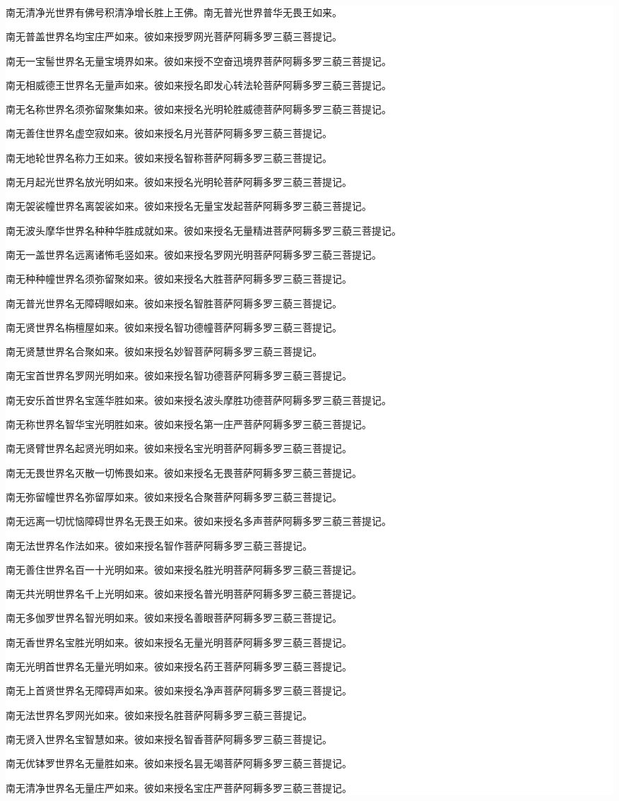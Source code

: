 南无清净光世界有佛号积清净增长胜上王佛。南无普光世界普华无畏王如来。  

南无普盖世界名均宝庄严如来。彼如来授罗网光菩萨阿耨多罗三藐三菩提记。  

南无一宝髻世界名无量宝境界如来。彼如来授不空奋迅境界菩萨阿耨多罗三藐三菩提记。  

南无相威德王世界名无量声如来。彼如来授名即发心转法轮菩萨阿耨多罗三藐三菩提记。  

南无名称世界名须弥留聚集如来。彼如来授名光明轮胜威德菩萨阿耨多罗三藐三菩提记。  

南无善住世界名虚空寂如来。彼如来授名月光菩萨阿耨多罗三藐三菩提记。  

南无地轮世界名称力王如来。彼如来授名智称菩萨阿耨多罗三藐三菩提记。  

南无月起光世界名放光明如来。彼如来授名光明轮菩萨阿耨多罗三藐三菩提记。  

南无袈裟幢世界名离袈裟如来。彼如来授名无量宝发起菩萨阿耨多罗三藐三菩提记。  

南无波头摩华世界名种种华胜成就如来。彼如来授名无量精进菩萨阿耨多罗三藐三菩提记。  

南无一盖世界名远离诸怖毛竖如来。彼如来授名罗网光明菩萨阿耨多罗三藐三菩提记。  

南无种种幢世界名须弥留聚如来。彼如来授名大胜菩萨阿耨多罗三藐三菩提记。  

南无普光世界名无障碍眼如来。彼如来授名智胜菩萨阿耨多罗三藐三菩提记。  

南无贤世界名栴檀屋如来。彼如来授名智功德幢菩萨阿耨多罗三藐三菩提记。  

南无贤慧世界名合聚如来。彼如来授名妙智菩萨阿耨多罗三藐三菩提记。  

南无宝首世界名罗网光明如来。彼如来授名智功德菩萨阿耨多罗三藐三菩提记。  

南无安乐首世界名宝莲华胜如来。彼如来授名波头摩胜功德菩萨阿耨多罗三藐三菩提记。  

南无称世界名智华宝光明胜如来。彼如来授名第一庄严菩萨阿耨多罗三藐三菩提记。  

南无贤臂世界名起贤光明如来。彼如来授名宝光明菩萨阿耨多罗三藐三菩提记。  

南无无畏世界名灭散一切怖畏如来。彼如来授名无畏菩萨阿耨多罗三藐三菩提记。  

南无弥留幢世界名弥留厚如来。彼如来授名合聚菩萨阿耨多罗三藐三菩提记。  

南无远离一切忧恼障碍世界名无畏王如来。彼如来授名多声菩萨阿耨多罗三藐三菩提记。  

南无法世界名作法如来。彼如来授名智作菩萨阿耨多罗三藐三菩提记。  

南无善住世界名百一十光明如来。彼如来授名胜光明菩萨阿耨多罗三藐三菩提记。  

南无共光明世界名千上光明如来。彼如来授名普光明菩萨阿耨多罗三藐三菩提记。  

南无多伽罗世界名智光明如来。彼如来授名善眼菩萨阿耨多罗三藐三菩提记。  

南无香世界名宝胜光明如来。彼如来授名无量光明菩萨阿耨多罗三藐三菩提记。  

南无光明首世界名无量光明如来。彼如来授名药王菩萨阿耨多罗三藐三菩提记。  

南无上首贤世界名无障碍声如来。彼如来授名净声菩萨阿耨多罗三藐三菩提记。  

南无法世界名罗网光如来。彼如来授名胜菩萨阿耨多罗三藐三菩提记。  

南无贤入世界名宝智慧如来。彼如来授名智香菩萨阿耨多罗三藐三菩提记。  

南无优钵罗世界名无量胜如来。彼如来授名昙无竭菩萨阿耨多罗三藐三菩提记。  

南无清净世界名无量庄严如来。彼如来授名宝庄严菩萨阿耨多罗三藐三菩提记。  

